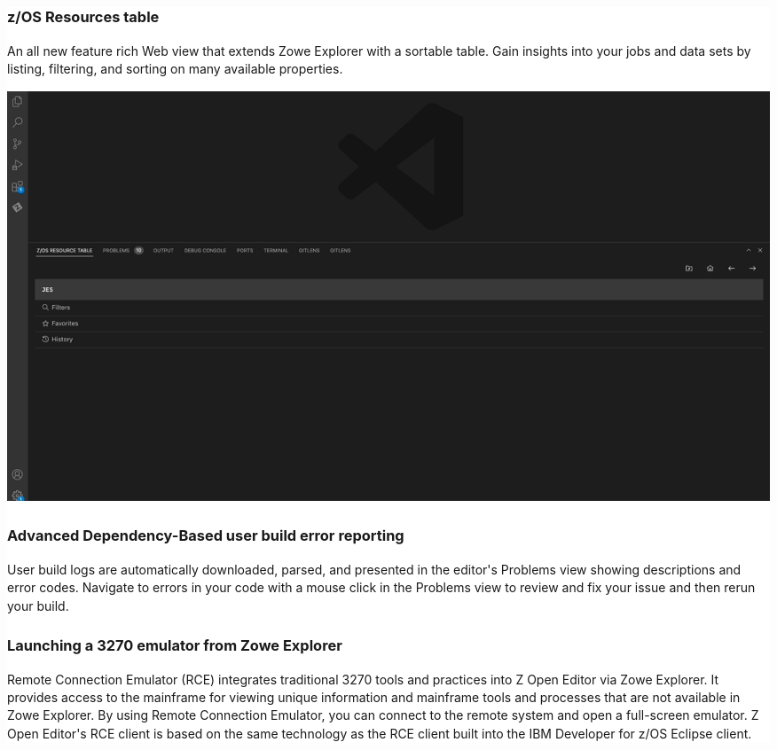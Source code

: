 ### z/OS Resources table

An all new feature rich Web view that extends Zowe Explorer with a sortable table. Gain insights into your jobs and data sets by listing, filtering, and sorting on many available properties.

![ ](readme/zos-resource-table.gif)

### Advanced Dependency-Based user build error reporting

User build logs are automatically downloaded, parsed, and presented in the editor's Problems view showing descriptions and error codes. Navigate to errors in your code with a mouse click in the Problems view to review and fix your issue and then rerun your build.

### Launching a 3270 emulator from Zowe Explorer

Remote Connection Emulator (RCE) integrates traditional 3270 tools and practices into Z Open Editor via Zowe Explorer. It provides access to the mainframe for viewing unique information and mainframe tools and processes that are not available in Zowe Explorer. By using Remote Connection Emulator, you can connect to the remote system and open a full-screen emulator. Z Open Editor's RCE client is based on the same technology as the RCE client built into the IBM Developer for z/OS Eclipse client.
